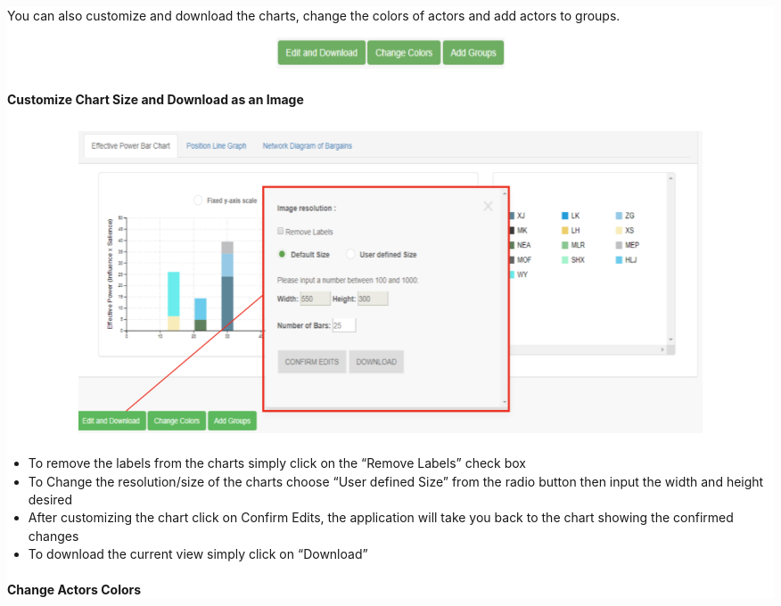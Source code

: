 You can also customize and download the charts, change the colors of actors and add actors to groups.
<p align="center" >
<img src="pics/buttons.png" alt="buttons" width="300" height="35"/>
</p>

#### Customize Chart Size and Download as an Image
<p align="center" >
<img src="pics/edit.png" alt="edit" width="700" height="350"/>
</p>

- To remove the labels from the charts simply click on the “Remove Labels” check box
- To Change the resolution/size of the charts choose “User defined Size” from the radio button then input the width and height desired
- After customizing the chart click on Confirm Edits, the application will take you back to the chart showing the confirmed changes
- To download the current view simply click on “Download”

#### Change Actors Colors
<p align="center" >